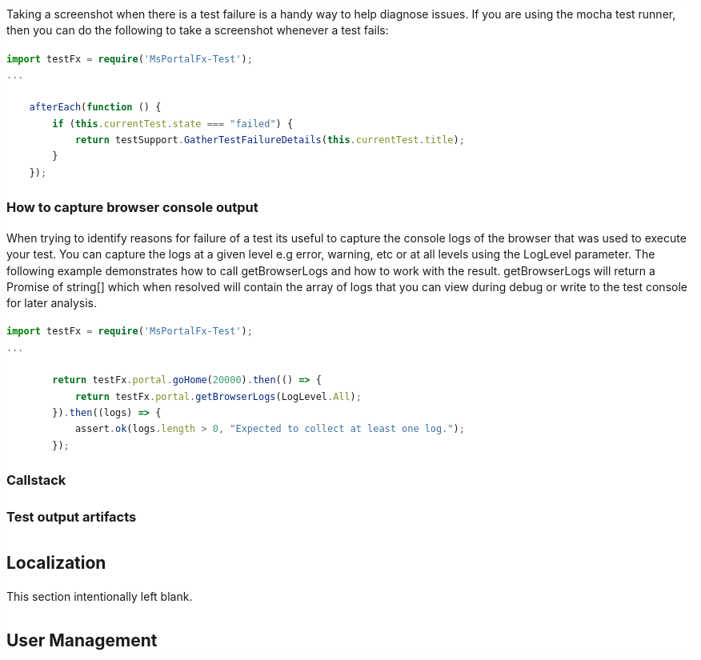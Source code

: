 Taking a screenshot when there is a test failure is a handy way to help diagnose issues.  If you are using the mocha test runner, then you can do the following to take a screenshot whenever a test fails:

```ts
import testFx = require('MsPortalFx-Test');
...

    afterEach(function () {
        if (this.currentTest.state === "failed") {
            return testSupport.GatherTestFailureDetails(this.currentTest.title);
        }
    });

```

<a name="debugging-how-to-capture-browser-console-output"></a>
### How to capture browser console output

When trying to identify reasons for failure of a test its useful to capture the console logs of the browser that was used to execute your test. You can capture the logs at a given level e.g error, warning, etc or at all levels using the LogLevel parameter. The following example demonstrates how to call getBrowserLogs and how to work with the result. getBrowserLogs will return a Promise of string[] which when resolved will contain the array of logs that you can view during debug or write to the test console for later analysis.    

```ts
import testFx = require('MsPortalFx-Test');
...

        return testFx.portal.goHome(20000).then(() => {
            return testFx.portal.getBrowserLogs(LogLevel.All);
        }).then((logs) => {
            assert.ok(logs.length > 0, "Expected to collect at least one log.");
        });

```

<a name="debugging-callstack"></a>
### Callstack

<a name="debugging-test-output-artifacts"></a>
### Test output artifacts


   ## Localization

This section intentionally left  blank.

   
<a name="user-management"></a>
## User Management
